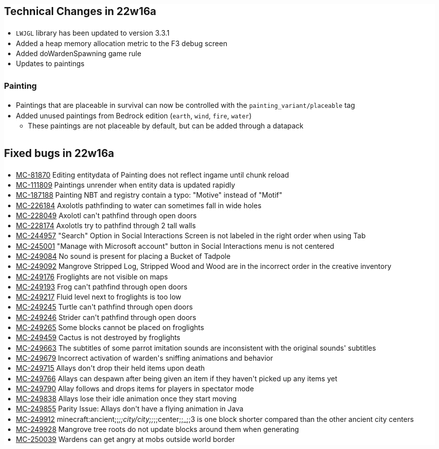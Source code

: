 ## Technical Changes in 22w16a

-   `LWJGL` library has been updated to version 3.3.1
-   Added a heap memory allocation metric to the F3 debug screen
-   Added doWardenSpawning game rule
-   Updates to paintings

### Painting

-   Paintings that are placeable in survival can now be controlled with the `painting_variant/placeable` tag
-   Added unused paintings from Bedrock edition (`earth`, `wind`, `fire`, `water`)
    -   These paintings are not placeable by default, but can be added through a datapack

## Fixed bugs in 22w16a

-   [MC-81870](https://bugs.mojang.com/browse/MC-81870) Editing entitydata of Painting does not reflect ingame until chunk reload
-   [MC-111809](https://bugs.mojang.com/browse/MC-111809) Paintings unrender when entity data is updated rapidly
-   [MC-187188](https://bugs.mojang.com/browse/MC-187188) Painting NBT and registry contain a typo: "Motive" instead of "Motif"
-   [MC-226184](https://bugs.mojang.com/browse/MC-226184) Axolotls pathfinding to water can sometimes fall in wide holes
-   [MC-228049](https://bugs.mojang.com/browse/MC-228049) Axolotl can't pathfind through open doors
-   [MC-228174](https://bugs.mojang.com/browse/MC-228174) Axolotls try to pathfind through 2 tall walls
-   [MC-244957](https://bugs.mojang.com/browse/MC-244957) "Search" Option in Social Interactions Screen is not labeled in the right order when using Tab
-   [MC-245001](https://bugs.mojang.com/browse/MC-245001) "Manage with Microsoft account" button in Social Interactions menu is not centered
-   [MC-249084](https://bugs.mojang.com/browse/MC-249084) No sound is present for placing a Bucket of Tadpole
-   [MC-249092](https://bugs.mojang.com/browse/MC-249092) Mangrove Stripped Log, Stripped Wood and Wood are in the incorrect order in the creative inventory
-   [MC-249176](https://bugs.mojang.com/browse/MC-249176) Froglights are not visible on maps
-   [MC-249193](https://bugs.mojang.com/browse/MC-249193) Frog can't pathfind through open doors
-   [MC-249217](https://bugs.mojang.com/browse/MC-249217) Fluid level next to froglights is too low
-   [MC-249245](https://bugs.mojang.com/browse/MC-249245) Turtle can't pathfind through open doors
-   [MC-249246](https://bugs.mojang.com/browse/MC-249246) Strider can't pathfind through open doors
-   [MC-249265](https://bugs.mojang.com/browse/MC-249265) Some blocks cannot be placed on froglights
-   [MC-249459](https://bugs.mojang.com/browse/MC-249459) Cactus is not destroyed by froglights
-   [MC-249663](https://bugs.mojang.com/browse/MC-249663) The subtitles of some parrot imitation sounds are inconsistent with the original sounds' subtitles
-   [MC-249679](https://bugs.mojang.com/browse/MC-249679) Incorrect activation of warden's sniffing animations and behavior
-   [MC-249715](https://bugs.mojang.com/browse/MC-249715) Allays don't drop their held items upon death
-   [MC-249766](https://bugs.mojang.com/browse/MC-249766) Allays can despawn after being given an item if they haven't picked up any items yet
-   [MC-249790](https://bugs.mojang.com/browse/MC-249790) Allay follows and drops items for players in spectator mode
-   [MC-249838](https://bugs.mojang.com/browse/MC-249838) Allays lose their idle animation once they start moving
-   [MC-249855](https://bugs.mojang.com/browse/MC-249855) Parity Issue: Allays don't have a flying animation in Java
-   [MC-249912](https://bugs.mojang.com/browse/MC-249912) minecraft:ancient;;_;;city/city;;_;;center;;_;;3 is one block shorter compared than the other ancient city centers
-   [MC-249928](https://bugs.mojang.com/browse/MC-249928) Mangrove tree roots do not update blocks around them when generating
-   [MC-250039](https://bugs.mojang.com/browse/MC-250039) Wardens can get angry at mobs outside world border